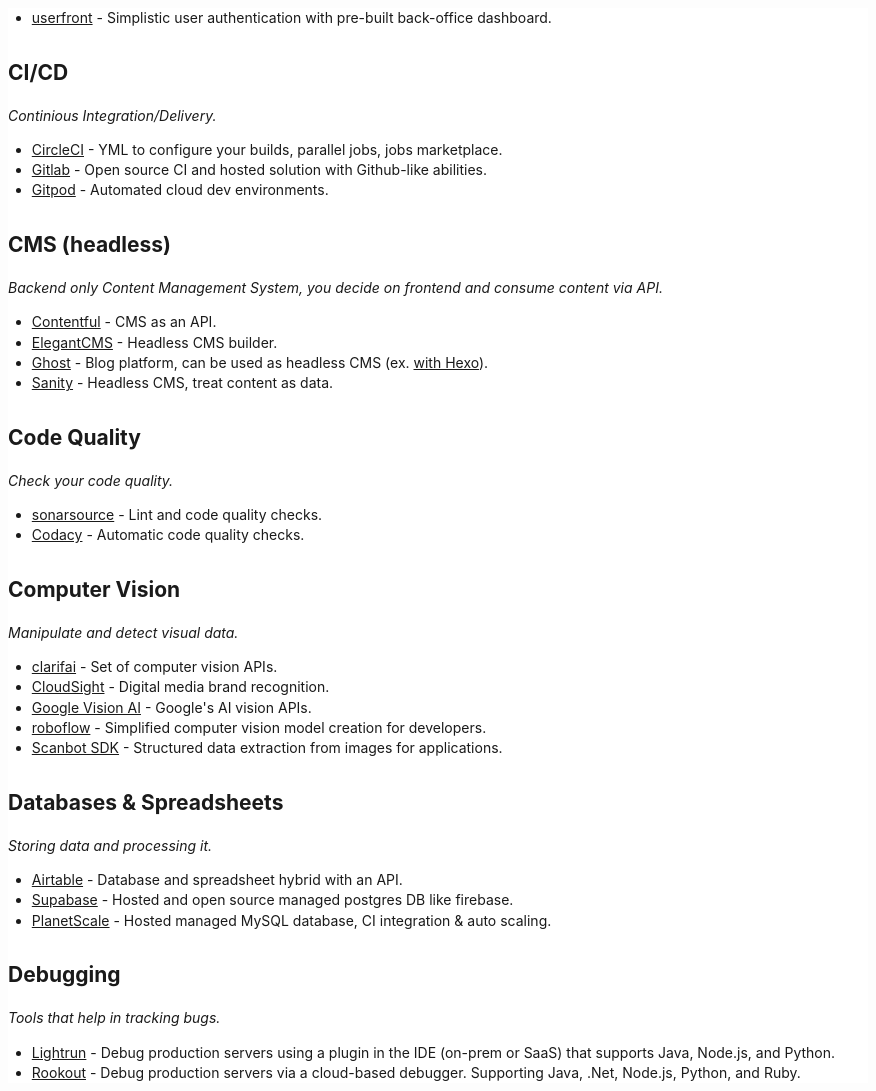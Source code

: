 *   [userfront](https://userfront.com/) - Simplistic user authentication with pre-built back-office dashboard.

## CI/CD

*Continious Integration/Delivery.*

*   [CircleCI](https://circleci.com/) - YML to configure your builds, parallel jobs, jobs marketplace.
*   [Gitlab](https://gitlab.com/) - Open source CI and hosted solution with Github-like abilities.
*   [Gitpod](https://www.gitpod.io/) - Automated cloud dev environments.

## CMS (headless)

*Backend only Content Management System, you decide on frontend and consume content via API.*

*   [Contentful](http://contentful.com/) - CMS as an API.
*   [ElegantCMS](https://www.elegantcms.io/) - Headless CMS builder.
*   [Ghost](https://ghost.org/) - Blog platform, can be used as headless CMS (ex. [with Hexo](https://ghost.org/docs/api/v3/hexo/)).
*   [Sanity](https://sanity.io/) - Headless CMS, treat content as data.

## Code Quality

*Check your code quality.*

*   [sonarsource](https://www.sonarsource.com/) - Lint and code quality checks.
*   [Codacy](https://www.codacy.com/) - Automatic code quality checks.

## Computer Vision

*Manipulate and detect visual data.*

*   [clarifai](https://www.clarifai.com/) - Set of computer vision APIs.
*   [CloudSight](https://cloudsight.ai/) - Digital media brand recognition.
*   [Google Vision AI](https://cloud.google.com/vision) - Google's AI vision APIs.
*   [roboflow](https://roboflow.com/) - Simplified computer vision model creation for developers.
*   [Scanbot SDK](https://scanbot.io/) - Structured data extraction from images for applications.

## Databases & Spreadsheets

*Storing data and processing it.*

*   [Airtable](https://airtable.com/) - Database and spreadsheet hybrid with an API.
*   [Supabase](https://supabase.io/) - Hosted and open source managed postgres DB like firebase.
*   [PlanetScale](https://planetscale.com/) - Hosted managed MySQL database, CI integration & auto scaling.

## Debugging

*Tools that help in tracking bugs.*

*   [Lightrun](https://www.lightrun.com) - Debug production servers using a plugin in the IDE (on-prem or SaaS) that supports Java, Node.js, and Python.
*   [Rookout](https://www.rookout.com) - Debug production servers via a cloud-based debugger. Supporting Java, .Net, Node.js, Python, and Ruby.
